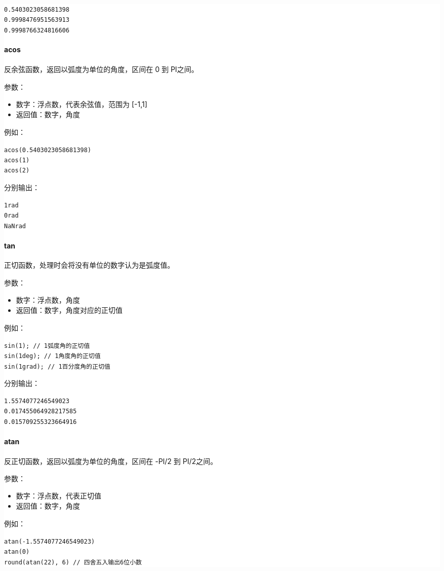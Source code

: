 	0.5403023058681398
	0.9998476951563913
	0.9998766324816606

#### acos

反余弦函数，返回以弧度为单位的角度，区间在 0 到 PI之间。

参数：

- 数字：浮点数，代表余弦值，范围为 [-1,1]
- 返回值：数字，角度

例如：

	acos(0.5403023058681398)
	acos(1) 
	acos(2)

分别输出：

	1rad
	0rad
	NaNrad

#### tan

正切函数，处理时会将没有单位的数字认为是弧度值。

参数：

- 数字：浮点数，角度
- 返回值：数字，角度对应的正切值

例如：

	sin(1); // 1弧度角的正切值
	sin(1deg); // 1角度角的正切值
	sin(1grad); // 1百分度角的正切值

分别输出：

	1.5574077246549023
	0.017455064928217585
	0.015709255323664916

#### atan

反正切函数，返回以弧度为单位的角度，区间在 -PI/2 到 PI/2之间。

参数：

- 数字：浮点数，代表正切值
- 返回值：数字，角度

例如：

	atan(-1.5574077246549023)
	atan(0)
	round(atan(22), 6) // 四舍五入输出6位小数
